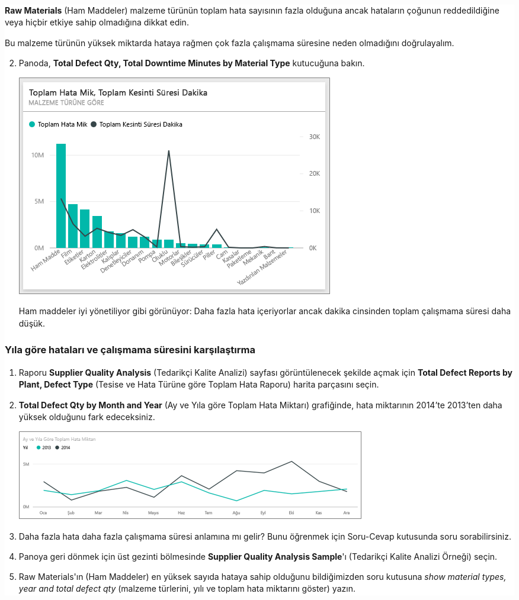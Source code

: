    **Raw Materials** (Ham Maddeler) malzeme türünün toplam hata sayısının fazla olduğuna ancak hataların çoğunun reddedildiğine veya hiçbir etkiye sahip olmadığına dikkat edin.

   Bu malzeme türünün yüksek miktarda hataya rağmen çok fazla çalışmama süresine neden olmadığını doğrulayalım.

2. Panoda, **Total Defect Qty, Total Downtime Minutes by Material Type** kutucuğuna bakın.

   ![Total Defect Qty, Total Downtime Minutes by Material Type (Malzeme Türüne göre Toplam Hata Miktarı ve Dakika Cinsinden Toplam Çalışmama Süresi) kutucuğu](media/sample-supplier-quality/supplier10.png)

   Ham maddeler iyi yönetiliyor gibi görünüyor: Daha fazla hata içeriyorlar ancak dakika cinsinden toplam çalışmama süresi daha düşük.

### <a name="compare-defects-to-downtime-by-year"></a>Yıla göre hataları ve çalışmama süresini karşılaştırma
1. Raporu **Supplier Quality Analysis** (Tedarikçi Kalite Analizi) sayfası görüntülenecek şekilde açmak için **Total Defect Reports by Plant, Defect Type** (Tesise ve Hata Türüne göre Toplam Hata Raporu) harita parçasını seçin.
2. **Total Defect Qty by Month and Year** (Ay ve Yıla göre Toplam Hata Miktarı) grafiğinde, hata miktarının 2014’te 2013’ten daha yüksek olduğunu fark edeceksiniz.  

    ![Total Defect Qty by Month and Year (Ay ve Yıla göre Toplam Hata Miktarı) grafiği](media/sample-supplier-quality/supplier11.png)  
3. Daha fazla hata daha fazla çalışmama süresi anlamına mı gelir? Bunu öğrenmek için Soru-Cevap kutusunda soru sorabilirsiniz.  
4. Panoya geri dönmek için üst gezinti bölmesinde **Supplier Quality Analysis Sample**'ı (Tedarikçi Kalite Analizi Örneği) seçin.  
5. Raw Materials'ın (Ham Maddeler) en yüksek sayıda hataya sahip olduğunu bildiğimizden soru kutusuna *show material types, year and total defect qty* (malzeme türlerini, yılı ve toplam hata miktarını göster) yazın.  
